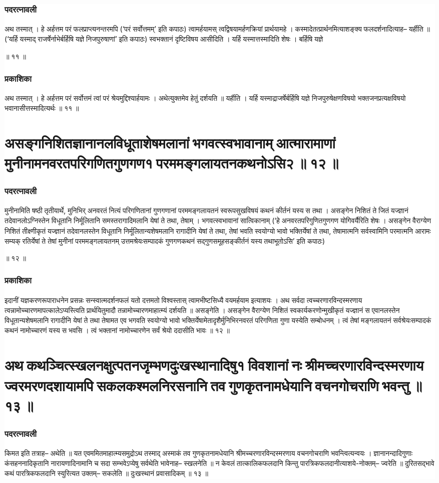 ### **पदरत्नावली**

अथ तस्मात् । हे अर्हत्तम परं फलप्राप्त्यनन्तरमपि (‘परं सर्वोत्तमम्’ इति कपाठः) त्वामर्हयामस् त्वद्विषयामर्हणक्रियां प्रार्थयामहे । कस्मादेतत्प्रार्थनमित्याशङ्क्य फलदर्शनादित्याह– यर्हीति ॥ (‘यर्हि यस्माद् राजर्षेर्नाभेर्बर्हिषि यज्ञे निजपुरुषाणां’ इति कपाठः) स्वभक्तानं दृष्टिविषय आसीदिति । यर्हि यस्मात्तस्मादिति शेषः । बर्हिषि यज्ञे

॥ ११ ॥

### **प्रकाशिका**

अथ तस्मात् । हे अर्हत्तम परं सर्वोत्तमं त्वां परं श्रेयमुद्दिश्यार्हयामः । अथेत्युक्तमेव हेतुं दर्शयति ॥ यर्हीति । यर्हि यस्माद्राजर्षेर्बर्हिषि यज्ञे निजपुरुषेक्षणविषयो भक्तजनप्रत्यक्षविषयो भवानासीत्तस्मादित्यर्थः ॥ ११ ॥

# **असङ्गनिशितज्ञानानलविधूताशेषमलानां भगवत्स्वभावानाम् आत्मारामाणां मुनीनामनवरतपरिगणितगुणगण१ परममङ्गलायतनकथनोऽसि२ ॥ १२ ॥**

### **पदरत्नावली**

मुनीनामिति षष्ठी तृतीयार्थे, मुनिभिर् अनवरतं नित्यं परिगणितानां गुणगणानां परममङ्गलायतनं स्वरूपसुखविषयं कथनं कीर्तनं यस्य स तथा । असङ्गेन निशितं ते जितं यज्ज्ञानं तदेवानलोऽग्निस्तेन विधूतानि निर्मूलितानि समस्तरागादिमलानि येषां ते तथा, तेषाम् । भगवत्स्वभावानां सात्विकानाम् (‘हे अनवरतपरिगुणितगुणगण योगिवर्यैरिति शेषः । असङ्गेन वैराग्येण निशितं तीक्ष्णीकृतं यज्ज्ञानं तदेवानलस्तेन विधूतानि निर्मूलितान्यशेषमलानि रागादीनि येषां ते तथा, तेषां भवति स्वयोग्यो भावो भक्तिर्येषां ते तथा, तेषामात्मनि सर्वस्वामिनि परमात्मनि आरामः सम्यक् रतिर्येषां ते तेषां मुनीनां परममङ्गलायतनम् उत्तमश्रेयःसम्पादकं गुणगणकथनं सद्गुणसमूहसङ्कीर्तनं यस्य तथाभूतोऽसि’ इति कपाठः)

॥ १२ ॥

### **प्रकाशिका**

इदानीं यज्ञकरणरूपाराधनेन प्रसन्नः सन्स्वात्मदर्शनफलं यतो दत्तमतो विश्वस्तास् त्वामभीष्टसिध्यै वयमर्हयाम इत्याशयः । अथ सर्वदा त्वच्चरणारविन्दस्मरणाय त्वन्नामोच्चारणमापत्कालेऽप्यस्त्विति प्रार्थयितुमादौ तन्नामोच्चारणमाहात्म्यं दर्शयति ॥ असङ्गेति । असङ्गेन वैराग्येण निशितं स्वकार्यकरणोन्मुखीकृतं यज्ज्ञानं स एवानलस्तेन विधूतान्यशेषमलानि रागादीनि येषां ते तथा तेषामत एव भगवति स्वयोग्यो भावो भक्तिर्येषामेतादृशैर्मुनिभिरनवरतं परिगणिता गुणा यस्येति सम्बोधनम् । त्वं तेषां मङ्गलायतनं सर्वश्रेयःसम्पादकं कथनं नामोच्चारणं यस्य स भवसि । त्वं भक्तानां नामोच्चारणेन सर्वं श्रेयो ददासीति भावः ॥ १२ ॥

# **अथ कथञ्चित्स्खलनक्षुत्पतनजृम्भणदुःखस्थानादिषु१ विवशानां नः श्रीमच्चरणारविन्दस्मरणाय ज्वरमरणदशायामपि सकलकश्मलनिरसनानि तव गुणकृतनामधेयानि वचनगोचराणि भवन्तु ॥ १३ ॥**

### **पदरत्नावली**

किमत इति तत्राह– अथेति ॥ यत एवममितमाहात्म्यसमुद्रोऽथ तस्माद् अस्माकं तव गुणकृतनामधेयानि श्रीमच्चरणारविन्दस्मरणाय वचनगोचराणि भवन्त्वित्यन्वयः । ज्ञानानन्दादिगुणाः कंसहननादिकृतानि नारायणादिनामानि च सदा सम्भवेऽप्येषु सर्वथेति भावेनाह– स्खलनेति ॥ न केवलं तात्कालिकफलदानि किन्तु पारत्रिकफलदानीत्याशये-नोक्तम्– ज्वरेति ॥ दुरितसद्भावे कथं पारत्रिकफलदानि स्युरित्यत उक्तम्– सकलेति ॥ दुःखस्थानं प्रवासादिकम् ॥ १३ ॥
